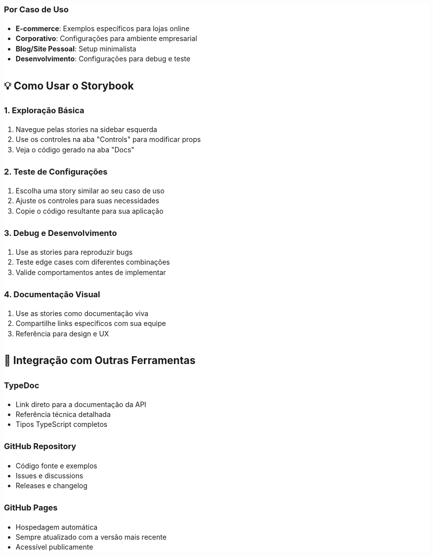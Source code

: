 ### Por Caso de Uso

- **E-commerce**: Exemplos específicos para lojas online
- **Corporativo**: Configurações para ambiente empresarial
- **Blog/Site Pessoal**: Setup minimalista
- **Desenvolvimento**: Configurações para debug e teste

## 💡 Como Usar o Storybook

### 1. Exploração Básica

1. Navegue pelas stories na sidebar esquerda
2. Use os controles na aba "Controls" para modificar props
3. Veja o código gerado na aba "Docs"

### 2. Teste de Configurações

1. Escolha uma story similar ao seu caso de uso
2. Ajuste os controles para suas necessidades
3. Copie o código resultante para sua aplicação

### 3. Debug e Desenvolvimento

1. Use as stories para reproduzir bugs
2. Teste edge cases com diferentes combinações
3. Valide comportamentos antes de implementar

### 4. Documentação Visual

1. Use as stories como documentação viva
2. Compartilhe links específicos com sua equipe
3. Referência para design e UX

## 🔗 Integração com Outras Ferramentas

### TypeDoc

- Link direto para a documentação da API
- Referência técnica detalhada
- Tipos TypeScript completos

### GitHub Repository

- Código fonte e exemplos
- Issues e discussions
- Releases e changelog

### GitHub Pages

- Hospedagem automática
- Sempre atualizado com a versão mais recente
- Acessível publicamente
